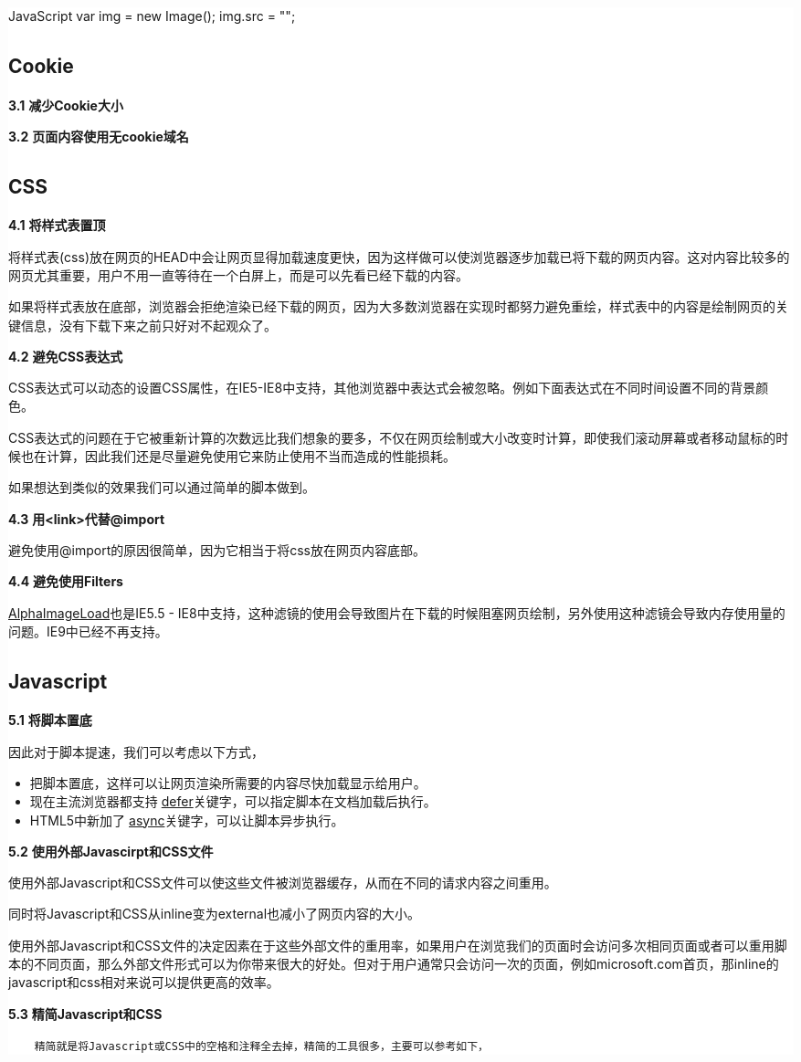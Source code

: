 JavaScript
                var img = new Image();
                img.src = &quot;&quot;;

## **Cookie**

**3.1**  **减少Cookie大小**

**3.2**  **页面内容使用无cookie域名**

## **CSS**

**4.1**  **将样式表置顶**

将样式表(css)放在网页的HEAD中会让网页显得加载速度更快，因为这样做可以使浏览器逐步加载已将下载的网页内容。这对内容比较多的网页尤其重要，用户不用一直等待在一个白屏上，而是可以先看已经下载的内容。

如果将样式表放在底部，浏览器会拒绝渲染已经下载的网页，因为大多数浏览器在实现时都努力避免重绘，样式表中的内容是绘制网页的关键信息，没有下载下来之前只好对不起观众了。

**4.2**  **避免CSS表达式**

CSS表达式可以动态的设置CSS属性，在IE5-IE8中支持，其他浏览器中表达式会被忽略。例如下面表达式在不同时间设置不同的背景颜色。

CSS表达式的问题在于它被重新计算的次数远比我们想象的要多，不仅在网页绘制或大小改变时计算，即使我们滚动屏幕或者移动鼠标的时候也在计算，因此我们还是尽量避免使用它来防止使用不当而造成的性能损耗。

如果想达到类似的效果我们可以通过简单的脚本做到。

**4.3**  **用&lt;link&gt;代替@import**

避免使用@import的原因很简单，因为它相当于将css放在网页内容底部。

**4.4**  **避免使用Filters**

[AlphaImageLoad](http://msdn.microsoft.com/en-us/library/ms532969(v=vs.85).aspx)也是IE5.5 - IE8中支持，这种滤镜的使用会导致图片在下载的时候阻塞网页绘制，另外使用这种滤镜会导致内存使用量的问题。IE9中已经不再支持。

## **Javascript**

**5.1**  **将脚本置底**

因此对于脚本提速，我们可以考虑以下方式，

- 把脚本置底，这样可以让网页渲染所需要的内容尽快加载显示给用户。
- 现在主流浏览器都支持 [defer](http://www.w3schools.com/tags/att_script_defer.asp)关键字，可以指定脚本在文档加载后执行。
- HTML5中新加了 [async](http://www.w3schools.com/tags/att_script_async.asp)关键字，可以让脚本异步执行。

**5.2**  **使用外部Javascirpt和CSS文件**

使用外部Javascript和CSS文件可以使这些文件被浏览器缓存，从而在不同的请求内容之间重用。

同时将Javascript和CSS从inline变为external也减小了网页内容的大小。

使用外部Javascript和CSS文件的决定因素在于这些外部文件的重用率，如果用户在浏览我们的页面时会访问多次相同页面或者可以重用脚本的不同页面，那么外部文件形式可以为你带来很大的好处。但对于用户通常只会访问一次的页面，例如microsoft.com首页，那inline的javascript和css相对来说可以提供更高的效率。

**5.3**  **精简Javascript和CSS**

        精简就是将Javascript或CSS中的空格和注释全去掉，精简的工具很多，主要可以参考如下，
